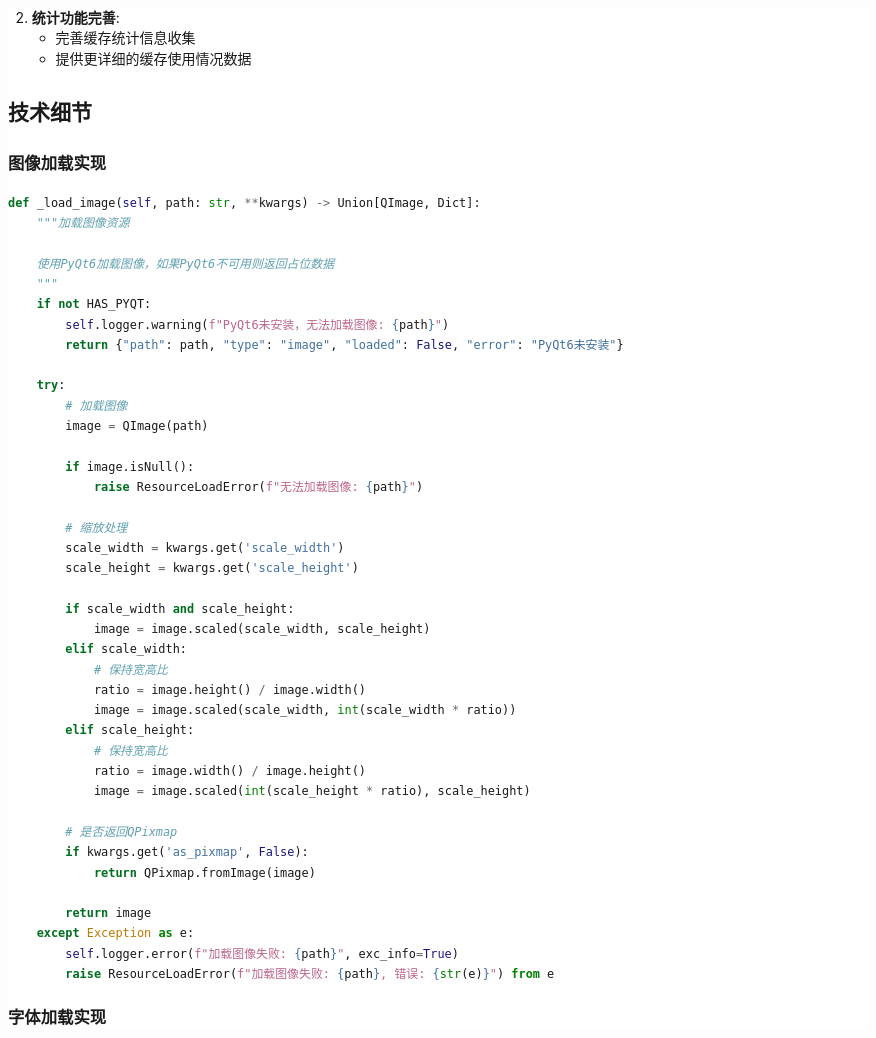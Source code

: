 2. **统计功能完善**:
   - 完善缓存统计信息收集
   - 提供更详细的缓存使用情况数据

## 技术细节

### 图像加载实现

```python
def _load_image(self, path: str, **kwargs) -> Union[QImage, Dict]:
    """加载图像资源
    
    使用PyQt6加载图像，如果PyQt6不可用则返回占位数据
    """
    if not HAS_PYQT:
        self.logger.warning(f"PyQt6未安装，无法加载图像: {path}")
        return {"path": path, "type": "image", "loaded": False, "error": "PyQt6未安装"}
    
    try:
        # 加载图像
        image = QImage(path)
        
        if image.isNull():
            raise ResourceLoadError(f"无法加载图像: {path}")
        
        # 缩放处理
        scale_width = kwargs.get('scale_width')
        scale_height = kwargs.get('scale_height')
        
        if scale_width and scale_height:
            image = image.scaled(scale_width, scale_height)
        elif scale_width:
            # 保持宽高比
            ratio = image.height() / image.width()
            image = image.scaled(scale_width, int(scale_width * ratio))
        elif scale_height:
            # 保持宽高比
            ratio = image.width() / image.height()
            image = image.scaled(int(scale_height * ratio), scale_height)
        
        # 是否返回QPixmap
        if kwargs.get('as_pixmap', False):
            return QPixmap.fromImage(image)
        
        return image
    except Exception as e:
        self.logger.error(f"加载图像失败: {path}", exc_info=True)
        raise ResourceLoadError(f"加载图像失败: {path}, 错误: {str(e)}") from e
```

### 字体加载实现
